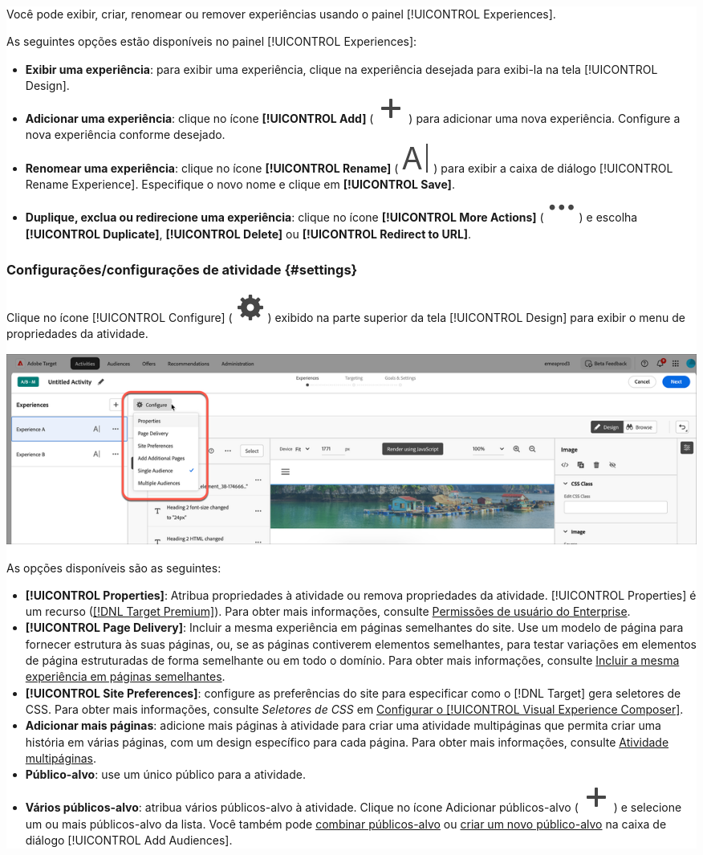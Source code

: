 Você pode exibir, criar, renomear ou remover experiências usando o painel [!UICONTROL Experiences].

As seguintes opções estão disponíveis no painel [!UICONTROL Experiences]:

* **Exibir uma experiência**: para exibir uma experiência, clique na experiência desejada para exibi-la na tela [!UICONTROL Design].
* **Adicionar uma experiência**: clique no ícone **[!UICONTROL Add]** ( ![Ícone Adicionar](/help/main/assets/icons/Add.svg) ) para adicionar uma nova experiência. Configure a nova experiência conforme desejado.
* **Renomear uma experiência**: clique no ícone **[!UICONTROL Rename]** ( ![Ícone Renomear](/help/main/assets/icons/Rename.svg) ) para exibir a caixa de diálogo [!UICONTROL Rename Experience]. Especifique o novo nome e clique em **[!UICONTROL Save]**.
* **Duplique, exclua ou redirecione uma experiência**: clique no ícone **[!UICONTROL More Actions]** ( ![ícone Mais Ações](/help/main/assets/icons/MoreSmall.svg) ) e escolha **[!UICONTROL Duplicate]**, **[!UICONTROL Delete]** ou **[!UICONTROL Redirect to URL]**.

### Configurações/configurações de atividade {#settings}

Clique no ícone [!UICONTROL Configure] ( ![Ícone Configurar](/help/main/assets/icons/Setting.svg) ) exibido na parte superior da tela [!UICONTROL Design] para exibir o menu de propriedades da atividade.

![Opções de configurações da atividade](/help/main/c-experiences/c-visual-experience-composer/assets/configure-options.png)

As opções disponíveis são as seguintes:

* **[!UICONTROL Properties]**: Atribua propriedades à atividade ou remova propriedades da atividade. [!UICONTROL Properties] é um recurso ([[!DNL Target Premium]](/help/main/c-intro/intro.md#premium)). Para obter mais informações, consulte [Permissões de usuário do Enterprise](/help/main/administrating-target/c-user-management/property-channel/property-channel.md).
* **[!UICONTROL Page Delivery]**: Incluir a mesma experiência em páginas semelhantes do site. Use um modelo de página para fornecer estrutura às suas páginas, ou, se as páginas contiverem elementos semelhantes, para testar variações em elementos de página estruturadas de forma semelhante ou em todo o domínio. Para obter mais informações, consulte [Incluir a mesma experiência em páginas semelhantes](/help/main/c-experiences/c-visual-experience-composer/temtest.md).
* **[!UICONTROL Site Preferences]**: configure as preferências do site para especificar como o [!DNL Target] gera seletores de CSS. Para obter mais informações, consulte _Seletores de CSS_ em [Configurar o [!UICONTROL Visual Experience Composer]](/help/main/administrating-target/visual-experience-composer-set-up.md).
* **Adicionar mais páginas**: adicione mais páginas à atividade para criar uma atividade multipáginas que permita criar uma história em várias páginas, com um design específico para cada página. Para obter mais informações, consulte [Atividade multipáginas](/help/main/c-experiences/c-visual-experience-composer/multipage-activity.md).
* **Público-alvo**: use um único público para a atividade.
* **Vários públicos-alvo**: atribua vários públicos-alvo à atividade. Clique no ícone Adicionar públicos-alvo ( ![Ícone Adicionar](/help/main/assets/icons/Add.svg) ) e selecione um ou mais públicos-alvo da lista. Você também pode [combinar públicos-alvo](/help/main/c-target/combining-multiple-audiences.md) ou [criar um novo público-alvo](/help/main/c-target/c-audiences/create-audience.md) na caixa de diálogo [!UICONTROL Add Audiences].
